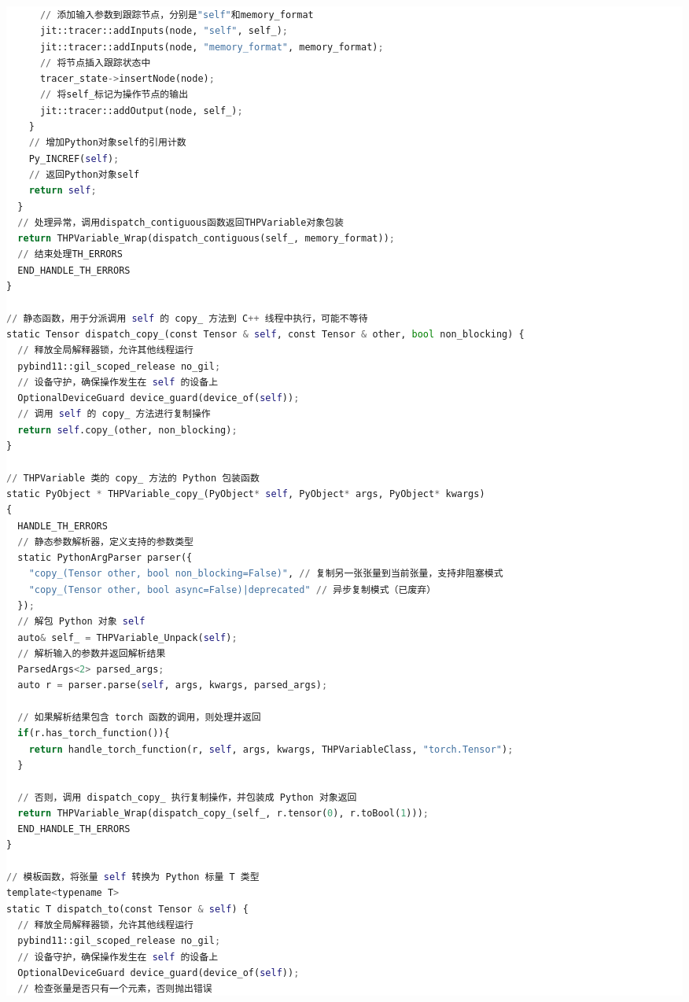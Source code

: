 ```py
      // 添加输入参数到跟踪节点，分别是"self"和memory_format
      jit::tracer::addInputs(node, "self", self_);
      jit::tracer::addInputs(node, "memory_format", memory_format);
      // 将节点插入跟踪状态中
      tracer_state->insertNode(node);
      // 将self_标记为操作节点的输出
      jit::tracer::addOutput(node, self_);
    }
    // 增加Python对象self的引用计数
    Py_INCREF(self);
    // 返回Python对象self
    return self;
  }
  // 处理异常，调用dispatch_contiguous函数返回THPVariable对象包装
  return THPVariable_Wrap(dispatch_contiguous(self_, memory_format));
  // 结束处理TH_ERRORS
  END_HANDLE_TH_ERRORS
}

// 静态函数，用于分派调用 self 的 copy_ 方法到 C++ 线程中执行，可能不等待
static Tensor dispatch_copy_(const Tensor & self, const Tensor & other, bool non_blocking) {
  // 释放全局解释器锁，允许其他线程运行
  pybind11::gil_scoped_release no_gil;
  // 设备守护，确保操作发生在 self 的设备上
  OptionalDeviceGuard device_guard(device_of(self));
  // 调用 self 的 copy_ 方法进行复制操作
  return self.copy_(other, non_blocking);
}

// THPVariable 类的 copy_ 方法的 Python 包装函数
static PyObject * THPVariable_copy_(PyObject* self, PyObject* args, PyObject* kwargs)
{
  HANDLE_TH_ERRORS
  // 静态参数解析器，定义支持的参数类型
  static PythonArgParser parser({
    "copy_(Tensor other, bool non_blocking=False)", // 复制另一张张量到当前张量，支持非阻塞模式
    "copy_(Tensor other, bool async=False)|deprecated" // 异步复制模式（已废弃）
  });
  // 解包 Python 对象 self
  auto& self_ = THPVariable_Unpack(self);
  // 解析输入的参数并返回解析结果
  ParsedArgs<2> parsed_args;
  auto r = parser.parse(self, args, kwargs, parsed_args);

  // 如果解析结果包含 torch 函数的调用，则处理并返回
  if(r.has_torch_function()){
    return handle_torch_function(r, self, args, kwargs, THPVariableClass, "torch.Tensor");
  }

  // 否则，调用 dispatch_copy_ 执行复制操作，并包装成 Python 对象返回
  return THPVariable_Wrap(dispatch_copy_(self_, r.tensor(0), r.toBool(1)));
  END_HANDLE_TH_ERRORS
}

// 模板函数，将张量 self 转换为 Python 标量 T 类型
template<typename T>
static T dispatch_to(const Tensor & self) {
  // 释放全局解释器锁，允许其他线程运行
  pybind11::gil_scoped_release no_gil;
  // 设备守护，确保操作发生在 self 的设备上
  OptionalDeviceGuard device_guard(device_of(self));
  // 检查张量是否只有一个元素，否则抛出错误
```